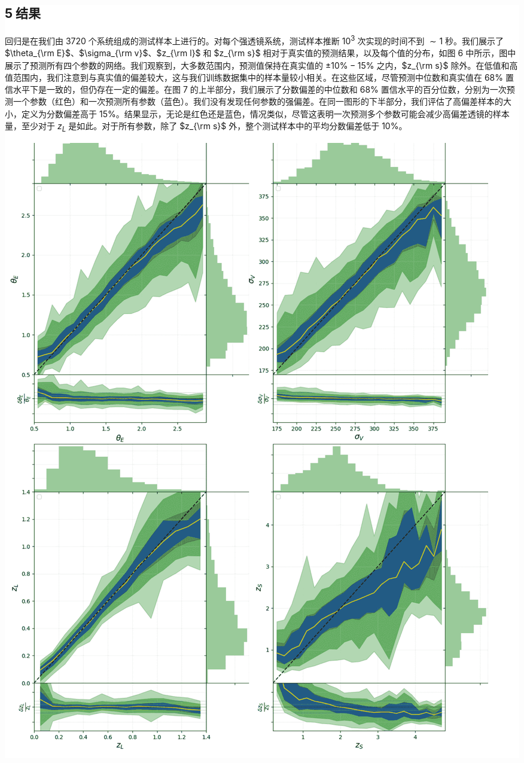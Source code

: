 ## 5 结果

回归是在我们由 $3720$ 个系统组成的测试样本上进行的。对每个强透镜系统，测试样本推断 $10^{3}$ 次实现的时间不到 $\sim 1$ 秒。我们展示了 $\theta_{\rm E}$、$\sigma_{\rm v}$、$z_{\rm l}$ 和 $z_{\rm s}$ 相对于真实值的预测结果，以及每个值的分布，如图 6 中所示，图中展示了预测所有四个参数的网络。我们观察到，大多数范围内，预测值保持在真实值的 $\pm 10\%-15\%$ 之内，$z_{\rm s}$ 除外。在低值和高值范围内，我们注意到与真实值的偏差较大，这与我们训练数据集中的样本量较小相关。在这些区域，尽管预测中位数和真实值在 $68\%$ 置信水平下是一致的，但仍存在一定的偏差。在图 7 的上半部分，我们展示了分数偏差的中位数和 $68\%$ 置信水平的百分位数，分别为一次预测一个参数（红色）和一次预测所有参数（蓝色）。我们没有发现任何参数的强偏差。在同一图形的下半部分，我们评估了高偏差样本的大小，定义为分数偏差高于 $15\%$。结果显示，无论是红色还是蓝色，情况类似，尽管这表明一次预测多个参数可能会减少高偏差透镜的样本量，至少对于 $z_{L}$ 是如此。对于所有参数，除了 $z_{\rm s}$ 外，整个测试样本中的平均分数偏差低于 $10\%$。

![参见说明](img/f51f5c9ebbd1aeae7d8159b50898aa16.png)
